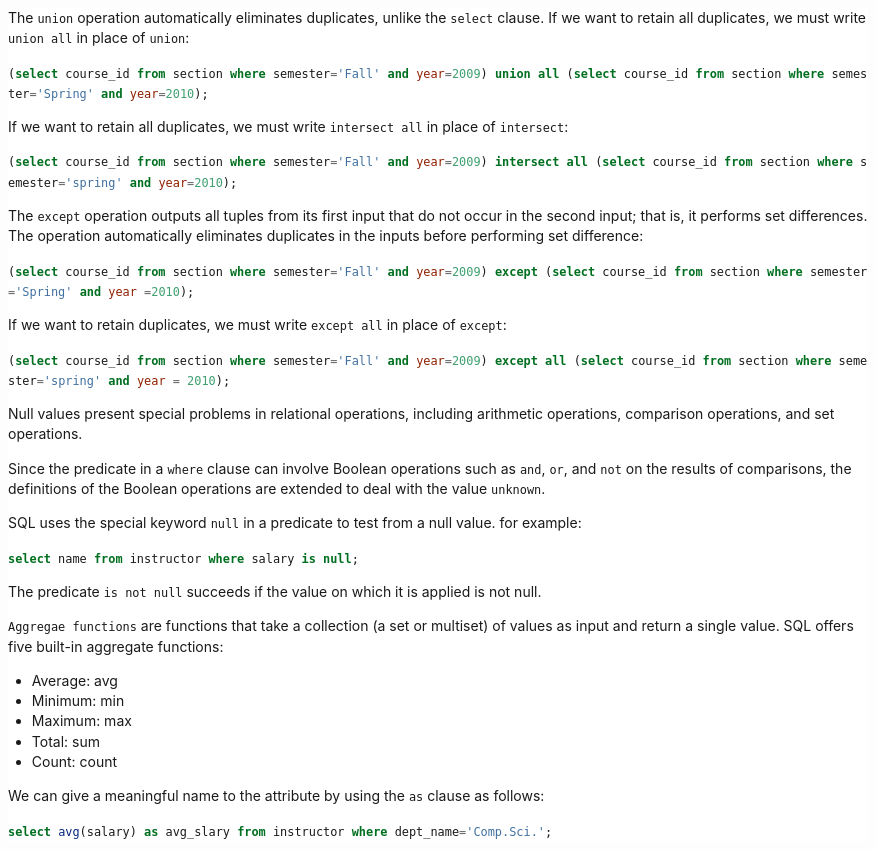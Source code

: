 The `union` operation automatically eliminates duplicates, unlike the `select` clause. If we want to retain all duplicates, we must write `union all` in place of `union`:

```sql
(select course_id from section where semester='Fall' and year=2009) union all (select course_id from section where semester='Spring' and year=2010);
```

If we want to retain all duplicates, we must write `intersect all` in place of `intersect`:

```sql
(select course_id from section where semester='Fall' and year=2009) intersect all (select course_id from section where semester='spring' and year=2010);
```

The `except` operation outputs all tuples from its first input that do not occur in the second input; that is, it performs set differences. The operation automatically eliminates duplicates in the inputs before performing set difference:

```sql
(select course_id from section where semester='Fall' and year=2009) except (select course_id from section where semester='Spring' and year =2010);
```

If we want to retain duplicates, we must write `except all` in place of `except`:

```sql
(select course_id from section where semester='Fall' and year=2009) except all (select course_id from section where semester='spring' and year = 2010);
```

Null values present special problems in relational operations, including arithmetic operations, comparison operations, and set operations.

Since the predicate in a `where` clause can involve Boolean operations such as `and`, `or`, and `not` on the results of comparisons, the definitions of the Boolean operations are extended to deal with the value `unknown`.

SQL uses the special keyword `null` in a predicate to test from a null value. for example:

```sql
select name from instructor where salary is null;
```

The predicate `is not null` succeeds if the value on which it is applied is not null.

`Aggregae functions` are functions that take a collection (a set or multiset) of values as input and return a single value. SQL offers five built-in aggregate functions:

- Average: avg
- Minimum: min
- Maximum: max
- Total: sum
- Count: count

We can give a meaningful name to the attribute by using the `as` clause as follows:

```sql
select avg(salary) as avg_slary from instructor where dept_name='Comp.Sci.';
```
